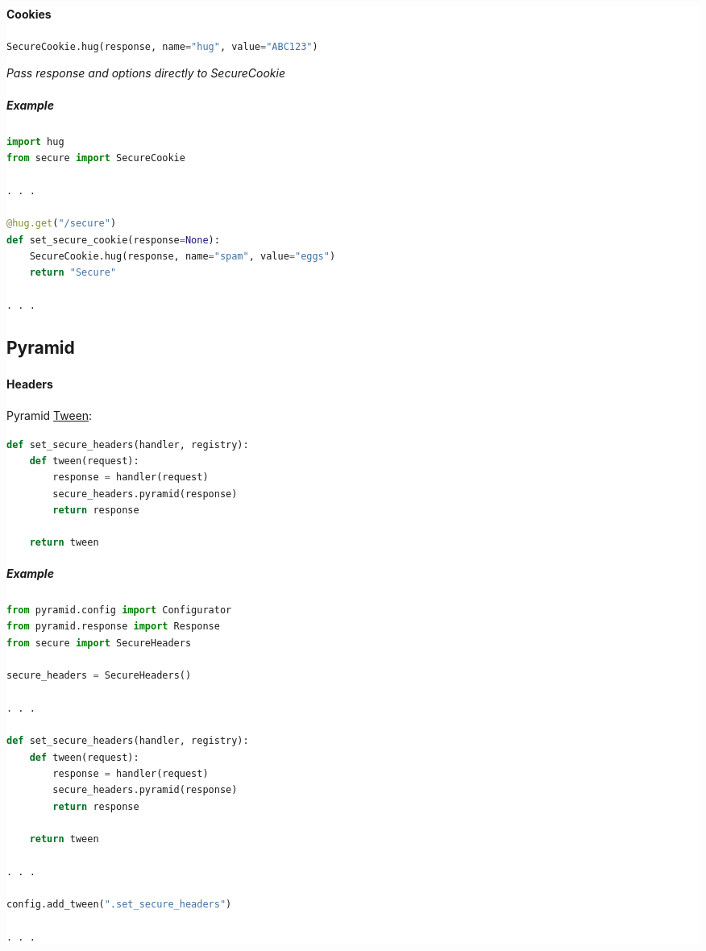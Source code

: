 #### Cookies
```Python
SecureCookie.hug(response, name="hug", value="ABC123")
```
*Pass response and options directly to SecureCookie*

##### Example
```Python
import hug
from secure import SecureCookie

. . . 

@hug.get("/secure")
def set_secure_cookie(response=None):
    SecureCookie.hug(response, name="spam", value="eggs")
    return "Secure"
        
. . . 
```


## Pyramid

#### Headers
Pyramid [Tween](https://docs.pylonsproject.org/projects/pyramid/en/latest/narr/hooks.html#registering-tweens):

```Python
def set_secure_headers(handler, registry):
    def tween(request):
        response = handler(request)
        secure_headers.pyramid(response)
        return response

    return tween
```

##### Example
```Python
from pyramid.config import Configurator
from pyramid.response import Response
from secure import SecureHeaders

secure_headers = SecureHeaders()

. . . 

def set_secure_headers(handler, registry):
    def tween(request):
        response = handler(request)
        secure_headers.pyramid(response)
        return response

    return tween

. . . 

config.add_tween(".set_secure_headers")

. . . 
```
